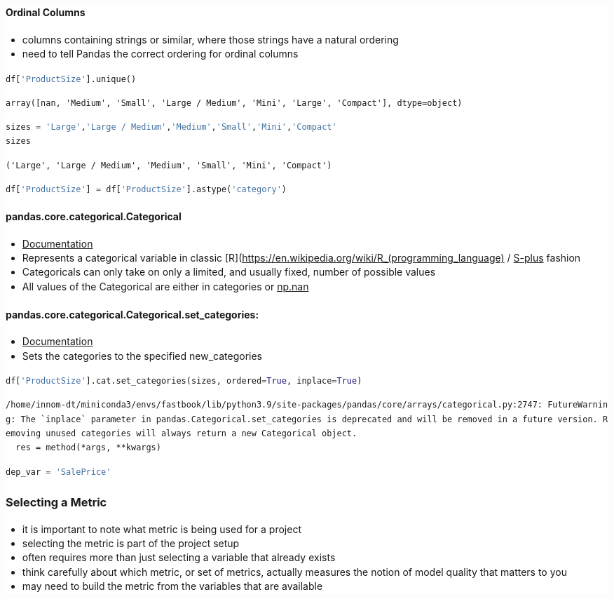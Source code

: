 
#### Ordinal Columns
* columns containing strings or similar, where those strings have a natural ordering
* need to tell Pandas the correct ordering for ordinal columns

```python
df['ProductSize'].unique()
```
```text
array([nan, 'Medium', 'Small', 'Large / Medium', 'Mini', 'Large', 'Compact'], dtype=object)
```

```python
sizes = 'Large','Large / Medium','Medium','Small','Mini','Compact'
sizes
```
```text
('Large', 'Large / Medium', 'Medium', 'Small', 'Mini', 'Compact')
```

```python
df['ProductSize'] = df['ProductSize'].astype('category')
```

#### pandas.core.categorical.Categorical
* [Documentation](https://pandas.pydata.org/pandas-docs/version/0.15.2/generated/pandas.core.categorical.Categorical.html)
* Represents a categorical variable in classic [R](https://en.wikipedia.org/wiki/R_(programming_language) / [S-plus](https://en.wikipedia.org/wiki/S-PLUS) fashion
* Categoricals can only take on only a limited, and usually fixed, number of possible values
* All values of the Categorical are either in categories or [np.nan](https://numpy.org/doc/stable/reference/constants.html#numpy.NAN)

#### pandas.core.categorical.Categorical.set_categories:
* [Documentation](https://pandas.pydata.org/pandas-docs/version/0.15.2/generated/pandas.core.categorical.Categorical.set_categories.html#pandas.core.categorical.Categorical.set_categories)
* Sets the categories to the specified new_categories

```python
df['ProductSize'].cat.set_categories(sizes, ordered=True, inplace=True)
```
```text
/home/innom-dt/miniconda3/envs/fastbook/lib/python3.9/site-packages/pandas/core/arrays/categorical.py:2747: FutureWarning: The `inplace` parameter in pandas.Categorical.set_categories is deprecated and will be removed in a future version. Removing unused categories will always return a new Categorical object.
  res = method(*args, **kwargs)
```

```python
dep_var = 'SalePrice'
```

### Selecting a Metric
* it is important to note what metric is being used for a project
* selecting the metric is part of the project setup
* often requires more than just selecting a variable that already exists
* think carefully about which metric, or set of metrics, actually measures the notion of model quality that matters to you
* may need to build the metric from the variables that are available
